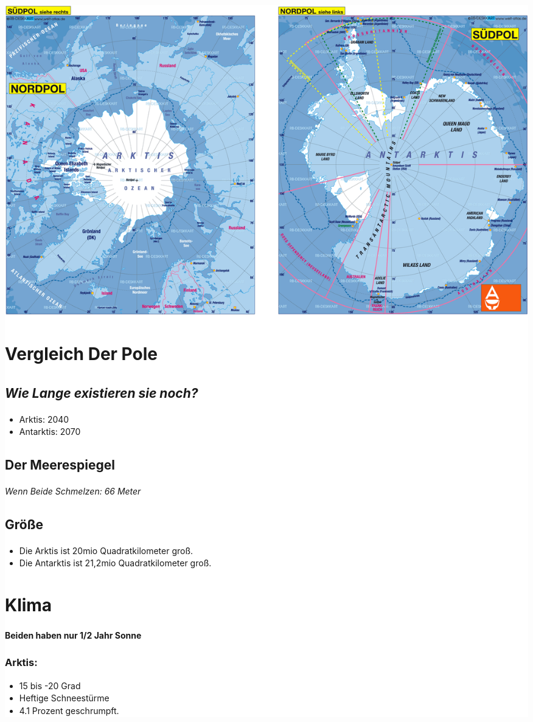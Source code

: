![Karte von der Arktis, Antarktis by Tom und Maya](data/Themes/Arktis_Antarkis/geography.png)

# Vergleich Der Pole

## *Wie Lange existieren sie noch?*
* Arktis: 2040
* Antarktis: 2070

## Der Meerespiegel
*Wenn Beide Schmelzen: 66 Meter*

## Größe
* Die Arktis ist 20mio Quadratkilometer groß.
* Die Antarktis ist 21,2mio Quadratkilometer groß.

# Klima
**Beiden haben nur 1/2 Jahr Sonne**

### Arktis:
  * 15 bis -20 Grad
  * Heftige Schneestürme
  * 4.1 Prozent geschrumpft.
